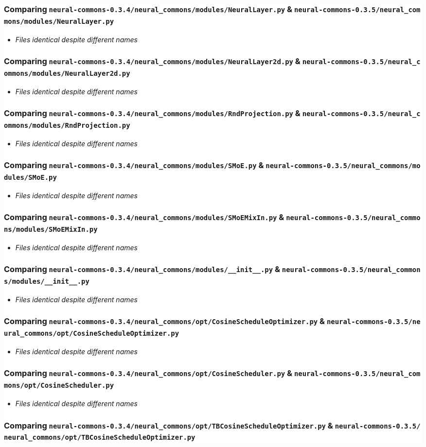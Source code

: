 ### Comparing `neural-commons-0.3.4/neural_commons/modules/NeuralLayer.py` & `neural-commons-0.3.5/neural_commons/modules/NeuralLayer.py`

 * *Files identical despite different names*

### Comparing `neural-commons-0.3.4/neural_commons/modules/NeuralLayer2d.py` & `neural-commons-0.3.5/neural_commons/modules/NeuralLayer2d.py`

 * *Files identical despite different names*

### Comparing `neural-commons-0.3.4/neural_commons/modules/RndProjection.py` & `neural-commons-0.3.5/neural_commons/modules/RndProjection.py`

 * *Files identical despite different names*

### Comparing `neural-commons-0.3.4/neural_commons/modules/SMoE.py` & `neural-commons-0.3.5/neural_commons/modules/SMoE.py`

 * *Files identical despite different names*

### Comparing `neural-commons-0.3.4/neural_commons/modules/SMoEMixIn.py` & `neural-commons-0.3.5/neural_commons/modules/SMoEMixIn.py`

 * *Files identical despite different names*

### Comparing `neural-commons-0.3.4/neural_commons/modules/__init__.py` & `neural-commons-0.3.5/neural_commons/modules/__init__.py`

 * *Files identical despite different names*

### Comparing `neural-commons-0.3.4/neural_commons/opt/CosineScheduleOptimizer.py` & `neural-commons-0.3.5/neural_commons/opt/CosineScheduleOptimizer.py`

 * *Files identical despite different names*

### Comparing `neural-commons-0.3.4/neural_commons/opt/CosineScheduler.py` & `neural-commons-0.3.5/neural_commons/opt/CosineScheduler.py`

 * *Files identical despite different names*

### Comparing `neural-commons-0.3.4/neural_commons/opt/TBCosineScheduleOptimizer.py` & `neural-commons-0.3.5/neural_commons/opt/TBCosineScheduleOptimizer.py`
